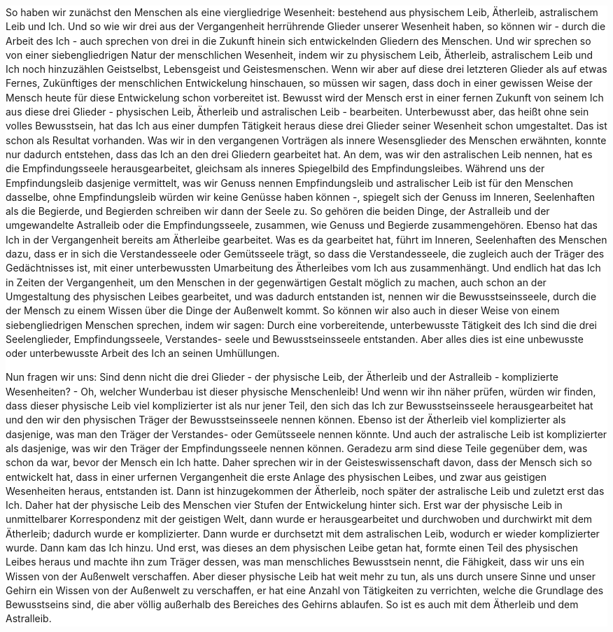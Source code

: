 So haben wir zunächst den Menschen als eine viergliedrige Wesenheit: bestehend aus physischem Leib, Ätherleib, astralischem Leib und Ich. Und so wie wir drei aus der Vergangenheit herrührende Glieder unserer Wesenheit haben, so können wir - durch die Arbeit des Ich - auch sprechen von drei in die Zukunft hinein sich entwickelnden Gliedern des Menschen. Und wir sprechen so von einer siebengliedrigen Natur der menschlichen Wesenheit, indem wir zu physischem Leib, Ätherleib, astralischem Leib und Ich noch hinzuzählen Geistselbst, Lebensgeist und Geistesmenschen. Wenn wir aber auf diese drei letzteren Glieder als auf etwas Fernes, Zukünftiges der menschlichen Entwickelung hinschauen, so müssen wir sagen, dass doch in einer gewissen Weise der Mensch heute für diese Entwickelung schon vorbereitet ist. Bewusst wird der Mensch erst in einer fernen Zukunft von seinem Ich aus diese drei Glieder - physischen Leib, Ätherleib und astralischen Leib - bearbeiten. Unterbewusst aber, das heißt ohne sein volles Bewusstsein, hat das Ich aus einer dumpfen Tätigkeit heraus diese drei Glieder seiner Wesenheit schon umgestaltet. Das ist schon als Resultat vorhanden. Was wir in den vergangenen Vorträgen als innere Wesensglieder des Menschen erwähnten, konnte nur dadurch entstehen, dass das Ich an den drei Gliedern gearbeitet hat. An dem, was wir den astralischen Leib nennen, hat es die Empfindungsseele herausgearbeitet, gleichsam als inneres Spiegelbild des Empfindungsleibes. Während uns der Empfindungsleib dasjenige vermittelt, was wir Genuss nennen Empfindungsleib und astralischer Leib ist für den Menschen dasselbe, ohne Empfindungsleib würden wir keine Genüsse haben können -, spiegelt sich der Genuss im Inneren, Seelenhaften als die Begierde, und Begierden schreiben wir dann der Seele zu. So gehören die beiden Dinge, der Astralleib und der umgewandelte Astralleib oder die Empfindungsseele, zusammen, wie Genuss und Begierde zusammengehören. Ebenso hat das Ich in der Vergangenheit bereits am Ätherleibe gearbeitet. Was es da gearbeitet hat, führt im Inneren, Seelenhaften des Menschen dazu, dass er in sich die Verstandesseele oder Gemütsseele trägt, so dass die Verstandesseele, die zugleich auch der Träger des Gedächtnisses ist, mit einer unterbewussten Umarbeitung des Ätherleibes vom Ich aus zusammenhängt. Und endlich hat das Ich in Zeiten der Vergangenheit, um den Menschen in der gegenwärtigen Gestalt möglich zu machen, auch schon an der Umgestaltung des physischen Leibes gearbeitet, und was dadurch entstanden ist, nennen wir die Bewusstseinsseele, durch die der Mensch zu einem Wissen über die Dinge der Außenwelt kommt. So können wir also auch in dieser Weise von einem siebengliedrigen Menschen sprechen, indem wir sagen: Durch eine vorbereitende, unterbewusste Tätigkeit des Ich sind die drei Seelenglieder, Empfindungsseele, Verstandes- seele und Bewusstseinsseele entstanden. Aber alles dies ist eine unbewusste oder unterbewusste Arbeit des Ich an seinen Umhüllungen.

Nun fragen wir uns: Sind denn nicht die drei Glieder - der physische Leib, der Ätherleib und der Astralleib - komplizierte Wesenheiten? - Oh, welcher Wunderbau ist dieser physische Menschenleib! Und wenn wir ihn näher prüfen, würden wir finden, dass dieser physische Leib viel komplizierter ist als nur jener Teil, den sich das Ich zur Bewusstseinsseele herausgearbeitet hat und den wir den physischen Träger der Bewusstseinsseele nennen können. Ebenso ist der Ätherleib viel komplizierter als dasjenige, was man den Träger der Verstandes- oder Gemütsseele nennen könnte. Und auch der astralische Leib ist komplizierter als dasjenige, was wir den Träger der Empfindungsseele nennen können. Geradezu arm sind diese Teile gegenüber dem, was schon da war, bevor der Mensch ein Ich hatte. Daher sprechen wir in der Geisteswissenschaft davon, dass der Mensch sich so entwickelt hat, dass in einer urfernen Vergangenheit die erste Anlage des physischen Leibes, und zwar aus geistigen Wesenheiten heraus, entstanden ist. Dann ist hinzugekommen der Ätherleib, noch später der astralische Leib und zuletzt erst das Ich. Daher hat der physische Leib des Menschen vier Stufen der Entwickelung hinter sich. Erst war der physische Leib in unmittelbarer Korrespondenz mit der geistigen Welt, dann wurde er herausgearbeitet und durchwoben und durchwirkt mit dem Ätherleib; dadurch wurde er komplizierter. Dann wurde er durchsetzt mit dem astralischen Leib, wodurch er wieder komplizierter wurde. Dann kam das Ich hinzu. Und erst, was dieses an dem physischen Leibe getan hat, formte einen Teil des physischen Leibes heraus und machte ihn zum Träger dessen, was man menschliches Bewusstsein nennt, die Fähigkeit, dass wir uns ein Wissen von der Außenwelt verschaffen. Aber dieser physische Leib hat weit mehr zu tun, als uns durch unsere Sinne und unser Gehirn ein Wissen von der Außenwelt zu verschaffen, er hat eine Anzahl von Tätigkeiten zu verrichten, welche die Grundlage des Bewusstseins sind, die aber völlig außerhalb des Bereiches des Gehirns ablaufen. So ist es auch mit dem Ätherleib und dem Astralleib.
